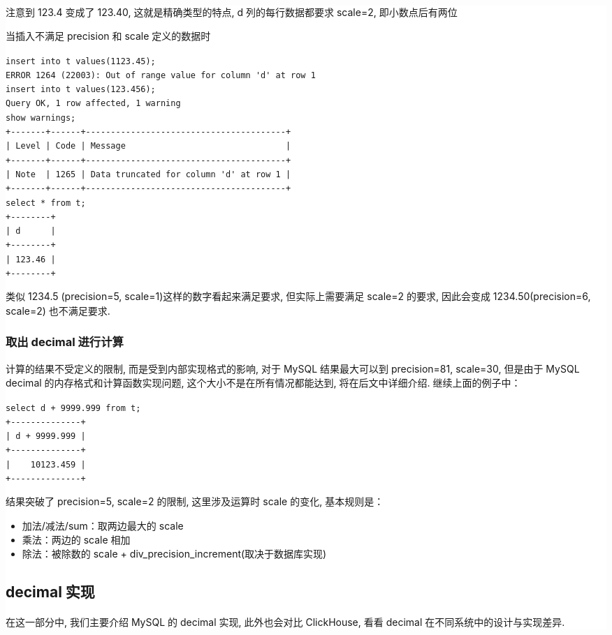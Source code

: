 
注意到 123.4 变成了 123.40, 这就是精确类型的特点, d 列的每行数据都要求 scale=2, 即小数点后有两位  


当插入不满足 precision 和 scale 定义的数据时  

```LANG
insert into t values(1123.45);
ERROR 1264 (22003): Out of range value for column 'd' at row 1
insert into t values(123.456);
Query OK, 1 row affected, 1 warning
show warnings;
+-------+------+----------------------------------------+
| Level | Code | Message                                |
+-------+------+----------------------------------------+
| Note  | 1265 | Data truncated for column 'd' at row 1 |
+-------+------+----------------------------------------+
select * from t;
+--------+
| d      |
+--------+
| 123.46 |
+--------+

```


类似 1234.5 (precision=5, scale=1)这样的数字看起来满足要求, 但实际上需要满足 scale=2 的要求, 因此会变成 1234.50(precision=6, scale=2) 也不满足要求.  

### 取出 decimal 进行计算

计算的结果不受定义的限制, 而是受到内部实现格式的影响, 对于 MySQL 结果最大可以到 precision=81, scale=30, 但是由于 MySQL decimal 的内存格式和计算函数实现问题, 这个大小不是在所有情况都能达到, 将在后文中详细介绍. 继续上面的例子中：  

```LANG
select d + 9999.999 from t;
+--------------+
| d + 9999.999 |
+--------------+
|    10123.459 |
+--------------+

```


结果突破了 precision=5, scale=2 的限制, 这里涉及运算时 scale 的变化, 基本规则是：  


* 加法/减法/sum：取两边最大的 scale
* 乘法：两边的 scale 相加
* 除法：被除数的 scale + div_precision_increment(取决于数据库实现)


## decimal 实现

在这一部分中, 我们主要介绍 MySQL 的 decimal 实现, 此外也会对比 ClickHouse, 看看 decimal 在不同系统中的设计与实现差异.  
